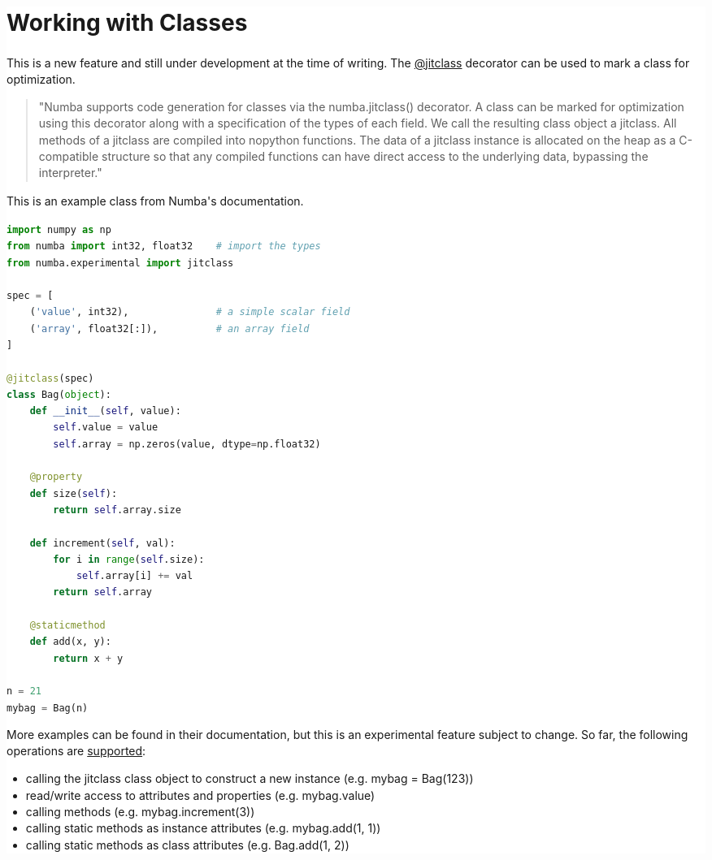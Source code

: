 # Working with Classes

This is a new feature and still under development at the time of writing.  The [@jitclass](https://numba.readthedocs.io/en/stable/user/jitclass.html) decorator can be used to mark a class for optimization.

> "Numba supports code generation for classes via the numba.jitclass() decorator. A class can be marked for optimization using this decorator along with a specification of the types of each field. We call the resulting class object a jitclass. All methods of a jitclass are compiled into nopython functions. The data of a jitclass instance is allocated on the heap as a C-compatible structure so that any compiled functions can have direct access to the underlying data, bypassing the interpreter."

This is an example class from Numba's documentation.

~~~ python
import numpy as np
from numba import int32, float32    # import the types
from numba.experimental import jitclass

spec = [
    ('value', int32),               # a simple scalar field
    ('array', float32[:]),          # an array field
]

@jitclass(spec)
class Bag(object):
    def __init__(self, value):
        self.value = value
        self.array = np.zeros(value, dtype=np.float32)

    @property
    def size(self):
        return self.array.size

    def increment(self, val):
        for i in range(self.size):
            self.array[i] += val
        return self.array

    @staticmethod
    def add(x, y):
        return x + y

n = 21
mybag = Bag(n)
~~~

More examples can be found in their documentation, but this is an experimental feature subject to change.  So far, the following operations are [supported](https://numba.readthedocs.io/en/stable/user/jitclass.html#support-operations):

* calling the jitclass class object to construct a new instance (e.g. mybag = Bag(123))
* read/write access to attributes and properties (e.g. mybag.value)
* calling methods (e.g. mybag.increment(3))
* calling static methods as instance attributes (e.g. mybag.add(1, 1))
* calling static methods as class attributes (e.g. Bag.add(1, 2))

